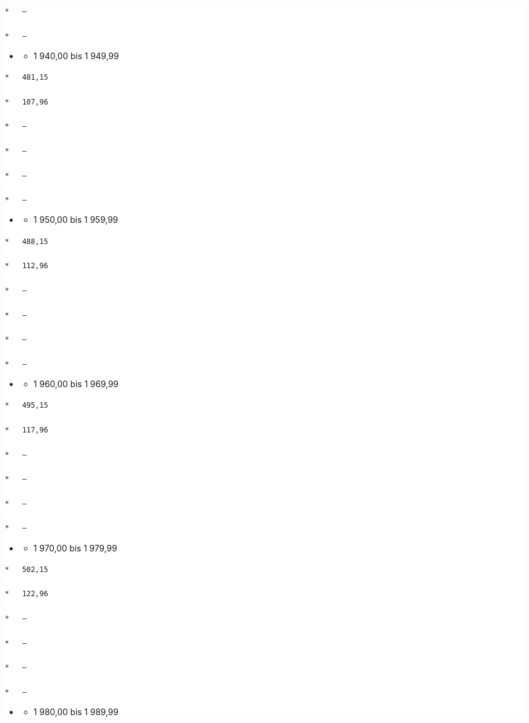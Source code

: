     *   –

    *   –


*    *   1 940,00 bis 1 949,99

    *   481,15

    *   107,96

    *   –

    *   –

    *   –

    *   –


*    *   1 950,00 bis 1 959,99

    *   488,15

    *   112,96

    *   –

    *   –

    *   –

    *   –


*    *   1 960,00 bis 1 969,99

    *   495,15

    *   117,96

    *   –

    *   –

    *   –

    *   –


*    *   1 970,00 bis 1 979,99

    *   502,15

    *   122,96

    *   –

    *   –

    *   –

    *   –


*    *   1 980,00 bis 1 989,99
